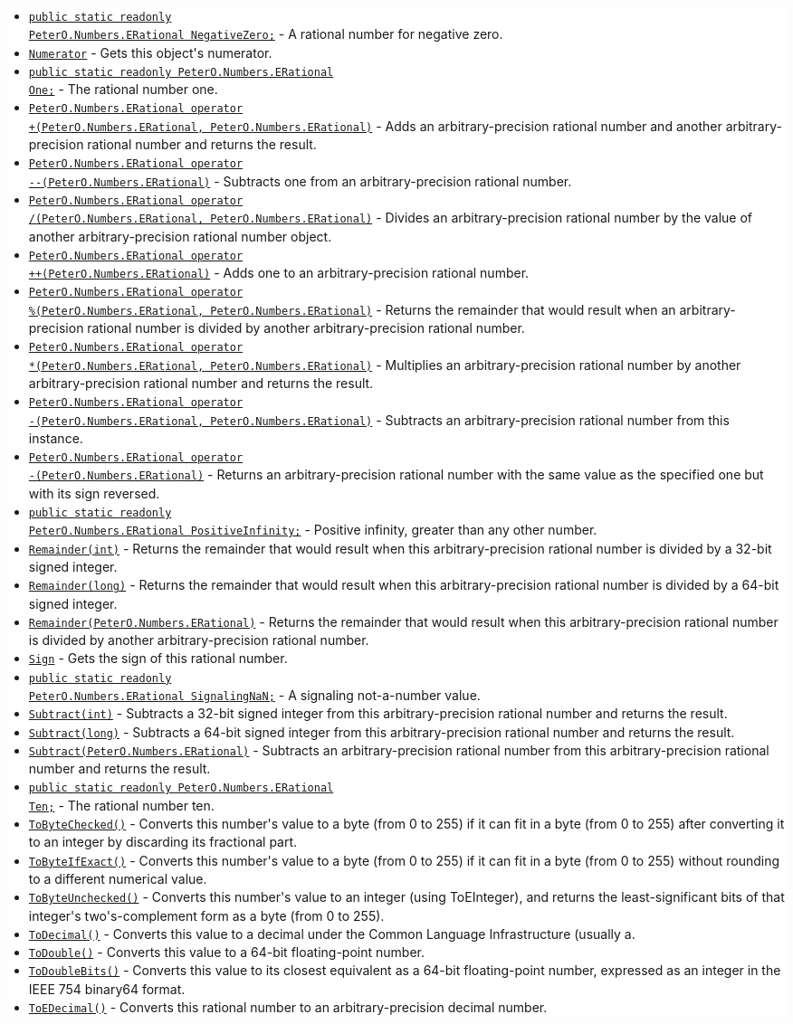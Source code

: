 * <code>[public static readonly PeterO.Numbers.ERational NegativeZero;](#NegativeZero)</code> - A rational number for negative zero.
* <code>[Numerator](#Numerator)</code> - Gets this object's numerator.
* <code>[public static readonly PeterO.Numbers.ERational One;](#One)</code> - The rational number one.
* <code>[PeterO.Numbers.ERational operator +(PeterO.Numbers.ERational, PeterO.Numbers.ERational)](#op_Addition)</code> - Adds an arbitrary-precision rational number and another arbitrary-precision rational number and returns the result.
* <code>[PeterO.Numbers.ERational operator --(PeterO.Numbers.ERational)](#op_Decrement)</code> - Subtracts one from an arbitrary-precision rational number.
* <code>[PeterO.Numbers.ERational operator /(PeterO.Numbers.ERational, PeterO.Numbers.ERational)](#op_Division)</code> - Divides an arbitrary-precision rational number by the value of another arbitrary-precision rational number object.
* <code>[PeterO.Numbers.ERational operator ++(PeterO.Numbers.ERational)](#op_Increment)</code> - Adds one to an arbitrary-precision rational number.
* <code>[PeterO.Numbers.ERational operator %(PeterO.Numbers.ERational, PeterO.Numbers.ERational)](#op_Modulus)</code> - Returns the remainder that would result when an arbitrary-precision rational number is divided by another arbitrary-precision rational number.
* <code>[PeterO.Numbers.ERational operator &#x2a;(PeterO.Numbers.ERational, PeterO.Numbers.ERational)](#op_Multiply)</code> - Multiplies an arbitrary-precision rational number by another arbitrary-precision rational number and returns the result.
* <code>[PeterO.Numbers.ERational operator -(PeterO.Numbers.ERational, PeterO.Numbers.ERational)](#op_Subtraction)</code> - Subtracts an arbitrary-precision rational number from this instance.
* <code>[PeterO.Numbers.ERational operator -(PeterO.Numbers.ERational)](#op_UnaryNegation)</code> - Returns an arbitrary-precision rational number with the same value as the specified one but with its sign reversed.
* <code>[public static readonly PeterO.Numbers.ERational PositiveInfinity;](#PositiveInfinity)</code> - Positive infinity, greater than any other number.
* <code>[Remainder(int)](#Remainder_int)</code> - Returns the remainder that would result when this arbitrary-precision rational number is divided by a 32-bit signed integer.
* <code>[Remainder(long)](#Remainder_long)</code> - Returns the remainder that would result when this arbitrary-precision rational number is divided by a 64-bit signed integer.
* <code>[Remainder(PeterO.Numbers.ERational)](#Remainder_PeterO_Numbers_ERational)</code> - Returns the remainder that would result when this arbitrary-precision rational number is divided by another arbitrary-precision rational number.
* <code>[Sign](#Sign)</code> - Gets the sign of this rational number.
* <code>[public static readonly PeterO.Numbers.ERational SignalingNaN;](#SignalingNaN)</code> - A signaling not-a-number value.
* <code>[Subtract(int)](#Subtract_int)</code> - Subtracts a 32-bit signed integer from this arbitrary-precision rational number and returns the result.
* <code>[Subtract(long)](#Subtract_long)</code> - Subtracts a 64-bit signed integer from this arbitrary-precision rational number and returns the result.
* <code>[Subtract(PeterO.Numbers.ERational)](#Subtract_PeterO_Numbers_ERational)</code> - Subtracts an arbitrary-precision rational number from this arbitrary-precision rational number and returns the result.
* <code>[public static readonly PeterO.Numbers.ERational Ten;](#Ten)</code> - The rational number ten.
* <code>[ToByteChecked()](#ToByteChecked)</code> - Converts this number's value to a byte (from 0 to 255) if it can fit in a byte (from 0 to 255) after converting it to an integer by discarding its fractional part.
* <code>[ToByteIfExact()](#ToByteIfExact)</code> - Converts this number's value to a byte (from 0 to 255) if it can fit in a byte (from 0 to 255) without rounding to a different numerical value.
* <code>[ToByteUnchecked()](#ToByteUnchecked)</code> - Converts this number's value to an integer (using ToEInteger), and returns the least-significant bits of that integer's two's-complement form as a byte (from 0 to 255).
* <code>[ToDecimal()](#ToDecimal)</code> - Converts this value to a decimal under the Common Language Infrastructure (usually a.
* <code>[ToDouble()](#ToDouble)</code> - Converts this value to a 64-bit floating-point number.
* <code>[ToDoubleBits()](#ToDoubleBits)</code> - Converts this value to its closest equivalent as a 64-bit floating-point number, expressed as an integer in the IEEE 754 binary64 format.
* <code>[ToEDecimal()](#ToEDecimal)</code> - Converts this rational number to an arbitrary-precision decimal number.